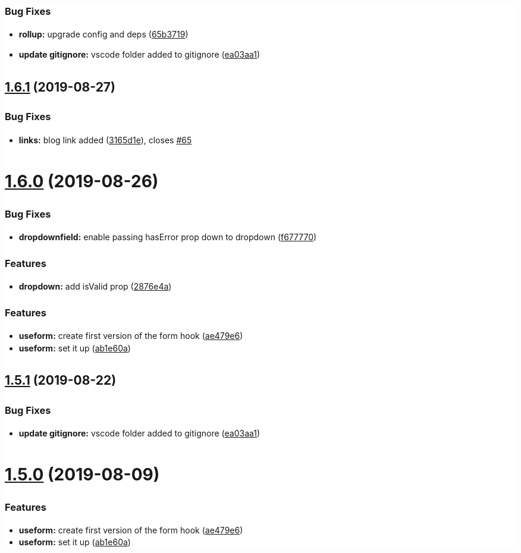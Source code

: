 ### Bug Fixes

- **rollup:** upgrade config and deps ([65b3719](https://github.com/zopaUK/react-components/commit/65b3719))

* **update gitignore:** vscode folder added to gitignore ([ea03aa1](https://github.com/zopaUK/react-components/commit/ea03aa1))

## [1.6.1](https://github.com/zopaUK/react-components/compare/v1.6.0...v1.6.1) (2019-08-27)

### Bug Fixes

- **links:** blog link added ([3165d1e](https://github.com/zopaUK/react-components/commit/3165d1e)), closes [#65](https://github.com/zopaUK/react-components/issues/65)

# [1.6.0](https://github.com/zopaUK/react-components/compare/v1.5.1...v1.6.0) (2019-08-26)

### Bug Fixes

- **dropdownfield:** enable passing hasError prop down to dropdown ([f677770](https://github.com/zopaUK/react-components/commit/f677770))

### Features

- **dropdown:** add isValid prop ([2876e4a](https://github.com/zopaUK/react-components/commit/2876e4a))

### Features

- **useform:** create first version of the form hook ([ae479e6](https://github.com/zopaUK/react-components/commit/ae479e6))
- **useform:** set it up ([ab1e60a](https://github.com/zopaUK/react-components/commit/ab1e60a))

## [1.5.1](https://github.com/zopaUK/react-components/compare/v1.5.0...v1.5.1) (2019-08-22)

### Bug Fixes

- **update gitignore:** vscode folder added to gitignore ([ea03aa1](https://github.com/zopaUK/react-components/commit/ea03aa1))

# [1.5.0](https://github.com/zopaUK/react-components/compare/v1.4.0...v1.5.0) (2019-08-09)

### Features

- **useform:** create first version of the form hook ([ae479e6](https://github.com/zopaUK/react-components/commit/ae479e6))
- **useform:** set it up ([ab1e60a](https://github.com/zopaUK/react-components/commit/ab1e60a))
